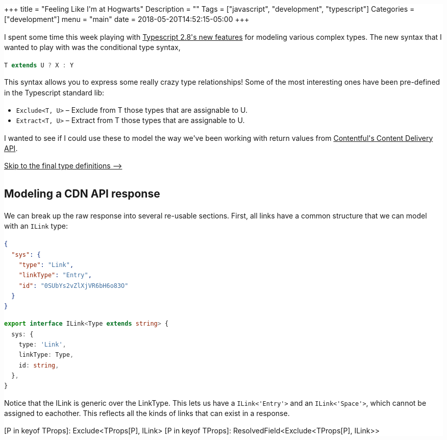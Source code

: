 +++
title = "Feeling Like I'm at Hogwarts"
Description = ""
Tags = ["javascript", "development", "typescript"]
Categories = ["development"]
menu = "main"
date = 2018-05-20T14:52:15-05:00
+++

I spent some time this week playing with [Typescript 2.8's new features](https://www.typescriptlang.org/docs/handbook/release-notes/typescript-2-8.html)
for modeling various complex types.  The new syntax that I wanted to play with
was the conditional type syntax,
```ts
T extends U ? X : Y
```

This syntax allows you to express some really crazy type relationships!  Some of
the most interesting ones have been pre-defined in the Typescript standard lib:

* `Exclude<T, U>` – Exclude from T those types that are assignable to U.
* `Extract<T, U>` – Extract from T those types that are assignable to U.

I wanted to see if I could use these to model the way we've been working with
return values from [Contentful's Content Delivery API](https://www.contentful.com/developers/docs/references/content-delivery-api/).

[Skip to the final type definitions -->](#going-recursive)

## Modeling a CDN API response

We can break up the raw response into several re-usable sections.  First, all links
have a common structure that we can model with an `ILink` type:

```json
{
  "sys": {
    "type": "Link",
    "linkType": "Entry",
    "id": "0SUbYs2vZlXjVR6bH6o83O"
  }
}
```
```ts
export interface ILink<Type extends string> {
  sys: {
    type: 'Link',
    linkType: Type,
    id: string,
  },
}
```
Notice that the ILink is generic over the LinkType.  This lets us have a
`ILink<'Entry'>` and an `ILink<'Space'>`, which cannot be assigned to eachother.
This reflects all the kinds of links that can exist in a response.


  [P in keyof TProps]: Exclude<TProps[P], ILink<any>>
  [P in keyof TProps]: ResolvedField<Exclude<TProps[P], ILink<any>>>